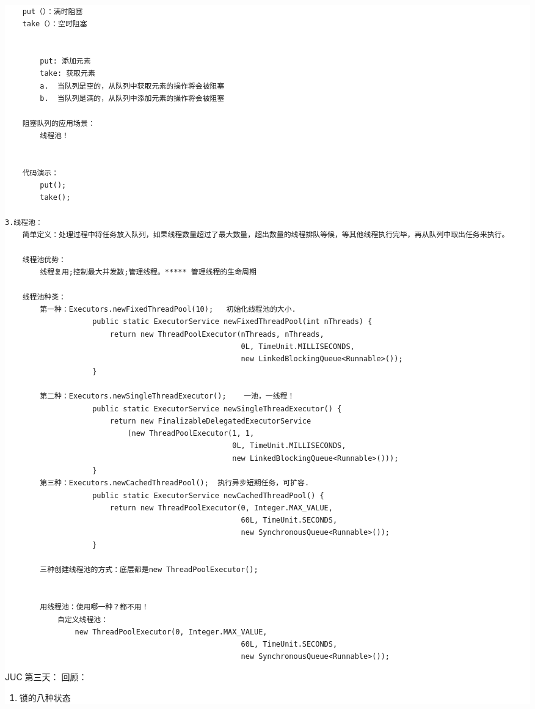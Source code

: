 		put（）：满时阻塞
		take（）：空时阻塞
		
		
			put: 添加元素
			take: 获取元素
			a.	当队列是空的，从队列中获取元素的操作将会被阻塞
			b.	当队列是满的，从队列中添加元素的操作将会被阻塞
			
		阻塞队列的应用场景：
			线程池！
			
		
		代码演示：
			put();
			take();
			
	3.线程池：
		简单定义：处理过程中将任务放入队列，如果线程数量超过了最大数量，超出数量的线程排队等候，等其他线程执行完毕，再从队列中取出任务来执行。
		
		线程池优势：
			线程复用;控制最大并发数;管理线程。***** 管理线程的生命周期
		
		线程池种类：
			第一种：Executors.newFixedThreadPool(10);	初始化线程池的大小.
					    public static ExecutorService newFixedThreadPool(int nThreads) {
							return new ThreadPoolExecutor(nThreads, nThreads,
														  0L, TimeUnit.MILLISECONDS,
														  new LinkedBlockingQueue<Runnable>());
						}
								
			第二种：Executors.newSingleThreadExecutor();	一池，一线程！
						public static ExecutorService newSingleThreadExecutor() {
							return new FinalizableDelegatedExecutorService
								(new ThreadPoolExecutor(1, 1,
														0L, TimeUnit.MILLISECONDS,
														new LinkedBlockingQueue<Runnable>()));
						}
			第三种：Executors.newCachedThreadPool();  执行异步短期任务，可扩容.
						public static ExecutorService newCachedThreadPool() {
							return new ThreadPoolExecutor(0, Integer.MAX_VALUE,
														  60L, TimeUnit.SECONDS,
														  new SynchronousQueue<Runnable>());
						}
						
			三种创建线程池的方式：底层都是new ThreadPoolExecutor();
			
			
			用线程池：使用哪一种？都不用！
				自定义线程池：
					new ThreadPoolExecutor(0, Integer.MAX_VALUE,
														  60L, TimeUnit.SECONDS,
														  new SynchronousQueue<Runnable>());



JUC 第三天：
回顾：
1.	锁的八种状态

